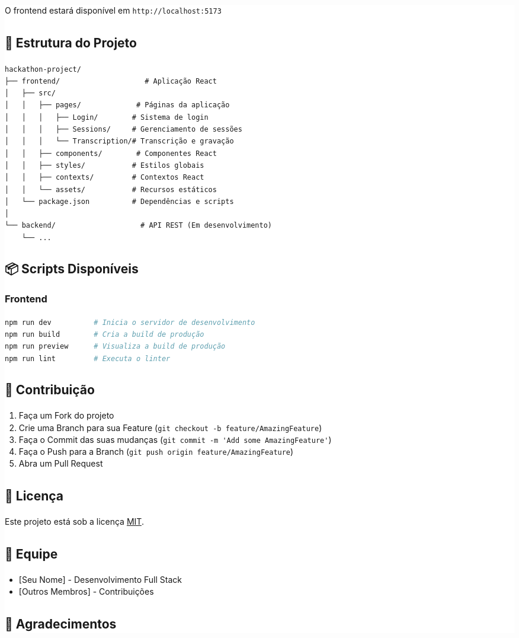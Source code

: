 O frontend estará disponível em `http://localhost:5173`

## 🎨 Estrutura do Projeto

```
hackathon-project/
├── frontend/                    # Aplicação React
│   ├── src/
│   │   ├── pages/             # Páginas da aplicação
│   │   │   ├── Login/        # Sistema de login
│   │   │   ├── Sessions/     # Gerenciamento de sessões
│   │   │   └── Transcription/# Transcrição e gravação
│   │   ├── components/        # Componentes React
│   │   ├── styles/           # Estilos globais
│   │   ├── contexts/         # Contextos React
│   │   └── assets/           # Recursos estáticos
│   └── package.json          # Dependências e scripts
│
└── backend/                    # API REST (Em desenvolvimento)
    └── ...
```

## 📦 Scripts Disponíveis

### Frontend

```bash
npm run dev          # Inicia o servidor de desenvolvimento
npm run build        # Cria a build de produção
npm run preview      # Visualiza a build de produção
npm run lint         # Executa o linter
```

## 🤝 Contribuição

1. Faça um Fork do projeto
2. Crie uma Branch para sua Feature (`git checkout -b feature/AmazingFeature`)
3. Faça o Commit das suas mudanças (`git commit -m 'Add some AmazingFeature'`)
4. Faça o Push para a Branch (`git push origin feature/AmazingFeature`)
5. Abra um Pull Request

## 📝 Licença

Este projeto está sob a licença [MIT](LICENSE).

## 👥 Equipe

- [Seu Nome] - Desenvolvimento Full Stack
- [Outros Membros] - Contribuições

## 🙏 Agradecimentos
